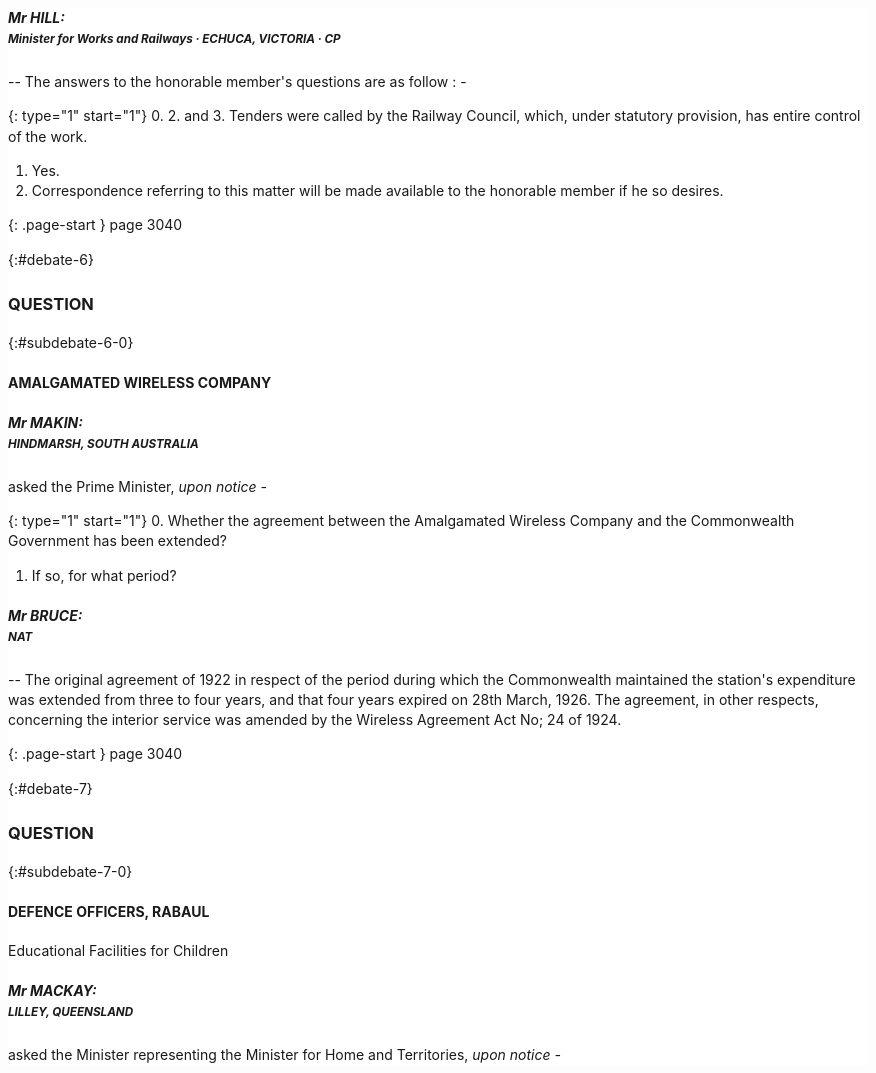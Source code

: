 ##### Mr HILL:<br><small class="text-muted">Minister for Works and Railways &middot; ECHUCA, VICTORIA &middot; CP</small>

-- The answers to the honorable member's questions are as follow :  - 

{: type="1" start="1"}
0. 2. and 3. Tenders were called by the Railway Council, which, under statutory provision, has entire control of the work. 
1. Yes. 
2. Correspondence referring to this matter will be made available to the honorable member if he so desires. 

{: .page-start }
page 3040

{:#debate-6}
### QUESTION

{:#subdebate-6-0}
#### AMALGAMATED WIRELESS COMPANY

##### Mr MAKIN:<br><small class="text-muted">HINDMARSH, SOUTH AUSTRALIA</small>

asked the Prime Minister,  *upon notice -* 

{: type="1" start="1"}
0. Whether the agreement between the Amalgamated Wireless Company and the Commonwealth Government has been extended? 
1. If so, for what period? 

##### Mr BRUCE:<br><small class="text-muted">NAT</small>

-- The original agreement of 1922 in respect of the period during which the Commonwealth maintained the station's expenditure was extended from three to four years, and that four years expired on 28th March, 1926. The agreement, in other respects, concerning the interior service was amended by the Wireless Agreement Act No; 24 of 1924. 

{: .page-start }
page 3040

{:#debate-7}
### QUESTION

{:#subdebate-7-0}
#### DEFENCE OFFICERS, RABAUL

Educational Facilities for Children

##### Mr MACKAY:<br><small class="text-muted">LILLEY, QUEENSLAND</small>

asked the Minister representing the Minister for Home and Territories,  *upon notice -* 

